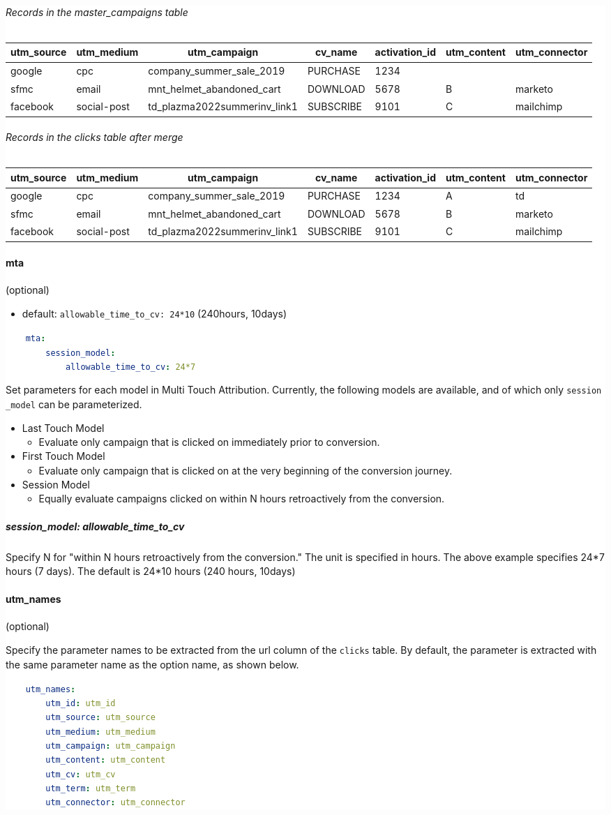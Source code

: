 ###### Records in the master_campaigns table

| utm_source | utm_medium | utm_campaign | cv_name | activation_id | utm_content | utm_connector |
| --- | --- | --- | --- | --- | --- | --- |
| google | cpc | company_summer_sale_2019 | PURCHASE | 1234 |  |  |
| sfmc | email | mnt_helmet_abandoned_cart | DOWNLOAD | 5678 | B | marketo |
| facebook | social-post | td_plazma2022summerinv_link1 | SUBSCRIBE | 9101 | C | mailchimp |

###### Records in the clicks table after merge

| utm_source | utm_medium | utm_campaign | cv_name | activation_id | utm_content | utm_connector |
| --- | --- | --- | --- | --- | --- | --- |
| google | cpc | company_summer_sale_2019 | PURCHASE | 1234 | A | td |
| sfmc | email | mnt_helmet_abandoned_cart | DOWNLOAD | 5678 | B | marketo |
| facebook | social-post | td_plazma2022summerinv_link1 | SUBSCRIBE | 9101 | C | mailchimp |

#### mta

(optional)
- default: `allowable_time_to_cv: 24*10` (240hours, 10days)

```yml
    mta:
        session_model:
            allowable_time_to_cv: 24*7
```

Set parameters for each model in Multi Touch Attribution. Currently, the following models are available, and of which only `session_model` can be parameterized.

- Last Touch Model
  - Evaluate only campaign that is clicked on immediately prior to conversion.
- First Touch Model
  - Evaluate only campaign that is clicked on at the very beginning of the conversion journey.
- Session Model
  - Equally evaluate campaigns clicked on within N hours retroactively from the conversion.

##### session_model: allowable_time_to_cv

Specify N for "within N hours retroactively from the conversion." The unit is specified in hours. The above example specifies 24\*7 hours (7 days). The default is 24*10 hours (240 hours, 10days)

#### utm_names

(optional)

Specify the parameter names to be extracted from the url column of the `clicks` table. By default, the parameter is extracted with the same parameter name as the option name, as shown below.

```yml
    utm_names:
        utm_id: utm_id
        utm_source: utm_source
        utm_medium: utm_medium
        utm_campaign: utm_campaign
        utm_content: utm_content
        utm_cv: utm_cv
        utm_term: utm_term
        utm_connector: utm_connector
```
